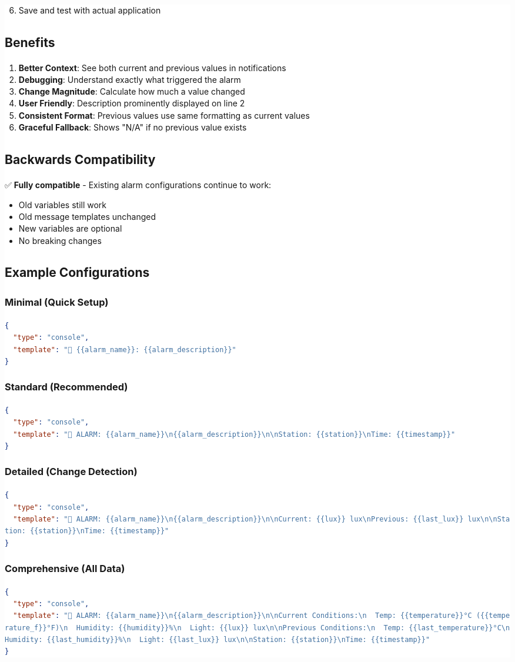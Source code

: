 6. Save and test with actual application

## Benefits

1. **Better Context**: See both current and previous values in notifications
2. **Debugging**: Understand exactly what triggered the alarm
3. **Change Magnitude**: Calculate how much a value changed
4. **User Friendly**: Description prominently displayed on line 2
5. **Consistent Format**: Previous values use same formatting as current values
6. **Graceful Fallback**: Shows "N/A" if no previous value exists

## Backwards Compatibility

✅ **Fully compatible** - Existing alarm configurations continue to work:
- Old variables still work
- Old message templates unchanged
- New variables are optional
- No breaking changes

## Example Configurations

### Minimal (Quick Setup)
```json
{
  "type": "console",
  "template": "🚨 {{alarm_name}}: {{alarm_description}}"
}
```

### Standard (Recommended)
```json
{
  "type": "console",
  "template": "🚨 ALARM: {{alarm_name}}\n{{alarm_description}}\n\nStation: {{station}}\nTime: {{timestamp}}"
}
```

### Detailed (Change Detection)
```json
{
  "type": "console",
  "template": "🚨 ALARM: {{alarm_name}}\n{{alarm_description}}\n\nCurrent: {{lux}} lux\nPrevious: {{last_lux}} lux\n\nStation: {{station}}\nTime: {{timestamp}}"
}
```

### Comprehensive (All Data)
```json
{
  "type": "console",
  "template": "🚨 ALARM: {{alarm_name}}\n{{alarm_description}}\n\nCurrent Conditions:\n  Temp: {{temperature}}°C ({{temperature_f}}°F)\n  Humidity: {{humidity}}%\n  Light: {{lux}} lux\n\nPrevious Conditions:\n  Temp: {{last_temperature}}°C\n  Humidity: {{last_humidity}}%\n  Light: {{last_lux}} lux\n\nStation: {{station}}\nTime: {{timestamp}}"
}
```
